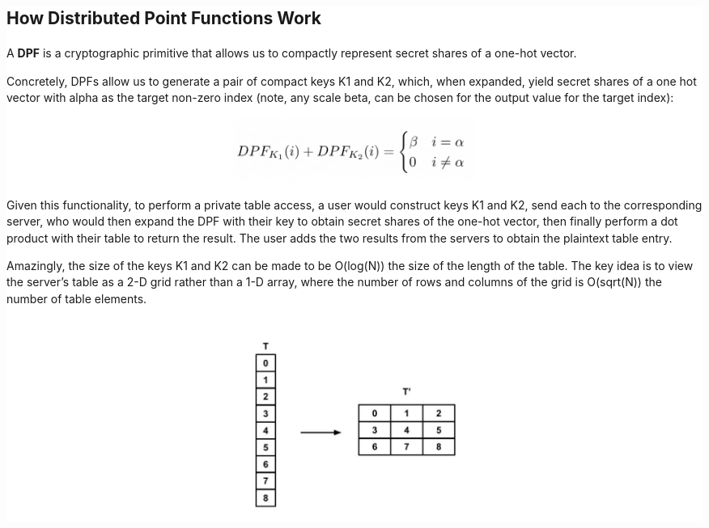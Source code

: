 ## How Distributed Point Functions Work

A **DPF** is a cryptographic primitive that allows us to compactly represent secret shares of a one-hot vector. 

Concretely, DPFs allow us to generate a pair of compact keys K1 and K2, which, when expanded, yield secret shares of a one hot vector with alpha as the target non-zero index (note, any scale beta, can be chosen for the output value for the target index):

<p align="center">
<img src="https://github.com/facebookresearch/GPU-DPF/blob/main/imgs/4.png" width="300">
</p>

Given this functionality, to perform a private table access, a user would construct keys K1 and K2, send each to the corresponding server, who would then expand the DPF with their key to obtain secret shares of the one-hot vector, then finally perform a dot product with their table to return the result. The user adds the two results from the servers to obtain the plaintext table entry.

Amazingly, the size of the keys K1 and K2 can be made to be O(log(N)) the size of the length of the table. The key idea is to view the server’s table as a 2-D grid rather than a 1-D array, where the number of rows and columns of the grid is O(sqrt(N)) the number of table elements.

<p align="center">
<img src="https://github.com/facebookresearch/GPU-DPF/blob/main/imgs/5.png" width="300">
</p>
